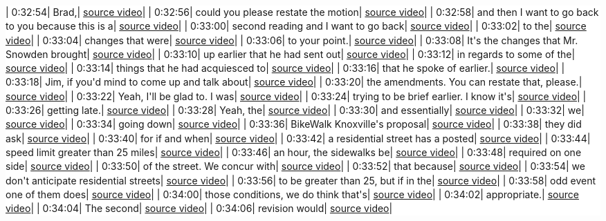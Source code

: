 | 0:32:54| Brad,| [source video](https://archive.org/details/cocomr267200127businesspart2?start=1974)|
| 0:32:56| could you please restate the motion| [source video](https://archive.org/details/cocomr267200127businesspart2?start=1976)|
| 0:32:58| and then I want to go back to you because this is a| [source video](https://archive.org/details/cocomr267200127businesspart2?start=1978)|
| 0:33:00| second reading and I want to go back| [source video](https://archive.org/details/cocomr267200127businesspart2?start=1980)|
| 0:33:02| to the| [source video](https://archive.org/details/cocomr267200127businesspart2?start=1982)|
| 0:33:04| changes that were| [source video](https://archive.org/details/cocomr267200127businesspart2?start=1984)|
| 0:33:06| to your point.| [source video](https://archive.org/details/cocomr267200127businesspart2?start=1986)|
| 0:33:08| It's the changes that Mr. Snowden brought| [source video](https://archive.org/details/cocomr267200127businesspart2?start=1988)|
| 0:33:10| up earlier that he had sent out| [source video](https://archive.org/details/cocomr267200127businesspart2?start=1990)|
| 0:33:12| in regards to some of the| [source video](https://archive.org/details/cocomr267200127businesspart2?start=1992)|
| 0:33:14| things that he had acquiesced to| [source video](https://archive.org/details/cocomr267200127businesspart2?start=1994)|
| 0:33:16| that he spoke of earlier.| [source video](https://archive.org/details/cocomr267200127businesspart2?start=1996)|
| 0:33:18| Jim, if you'd mind to come up and talk about| [source video](https://archive.org/details/cocomr267200127businesspart2?start=1998)|
| 0:33:20| the amendments. You can restate that, please.| [source video](https://archive.org/details/cocomr267200127businesspart2?start=2000)|
| 0:33:22| Yeah, I'll be glad to. I was| [source video](https://archive.org/details/cocomr267200127businesspart2?start=2002)|
| 0:33:24| trying to be brief earlier. I know it's| [source video](https://archive.org/details/cocomr267200127businesspart2?start=2004)|
| 0:33:26| getting late.| [source video](https://archive.org/details/cocomr267200127businesspart2?start=2006)|
| 0:33:28| Yeah, the| [source video](https://archive.org/details/cocomr267200127businesspart2?start=2008)|
| 0:33:30| and essentially| [source video](https://archive.org/details/cocomr267200127businesspart2?start=2010)|
| 0:33:32| we| [source video](https://archive.org/details/cocomr267200127businesspart2?start=2012)|
| 0:33:34| going down| [source video](https://archive.org/details/cocomr267200127businesspart2?start=2014)|
| 0:33:36| BikeWalk Knoxville's proposal| [source video](https://archive.org/details/cocomr267200127businesspart2?start=2016)|
| 0:33:38| they did ask| [source video](https://archive.org/details/cocomr267200127businesspart2?start=2018)|
| 0:33:40| for if and when| [source video](https://archive.org/details/cocomr267200127businesspart2?start=2020)|
| 0:33:42| a residential street has a posted| [source video](https://archive.org/details/cocomr267200127businesspart2?start=2022)|
| 0:33:44| speed limit greater than 25 miles| [source video](https://archive.org/details/cocomr267200127businesspart2?start=2024)|
| 0:33:46| an hour, the sidewalks be| [source video](https://archive.org/details/cocomr267200127businesspart2?start=2026)|
| 0:33:48| required on one side| [source video](https://archive.org/details/cocomr267200127businesspart2?start=2028)|
| 0:33:50| of the street. We concur with| [source video](https://archive.org/details/cocomr267200127businesspart2?start=2030)|
| 0:33:52| that because| [source video](https://archive.org/details/cocomr267200127businesspart2?start=2032)|
| 0:33:54| we don't anticipate residential streets| [source video](https://archive.org/details/cocomr267200127businesspart2?start=2034)|
| 0:33:56| to be greater than 25, but if in the| [source video](https://archive.org/details/cocomr267200127businesspart2?start=2036)|
| 0:33:58| odd event one of them does| [source video](https://archive.org/details/cocomr267200127businesspart2?start=2038)|
| 0:34:00| those conditions, we do think that's| [source video](https://archive.org/details/cocomr267200127businesspart2?start=2040)|
| 0:34:02| appropriate.| [source video](https://archive.org/details/cocomr267200127businesspart2?start=2042)|
| 0:34:04| The second| [source video](https://archive.org/details/cocomr267200127businesspart2?start=2044)|
| 0:34:06| revision would| [source video](https://archive.org/details/cocomr267200127businesspart2?start=2046)|